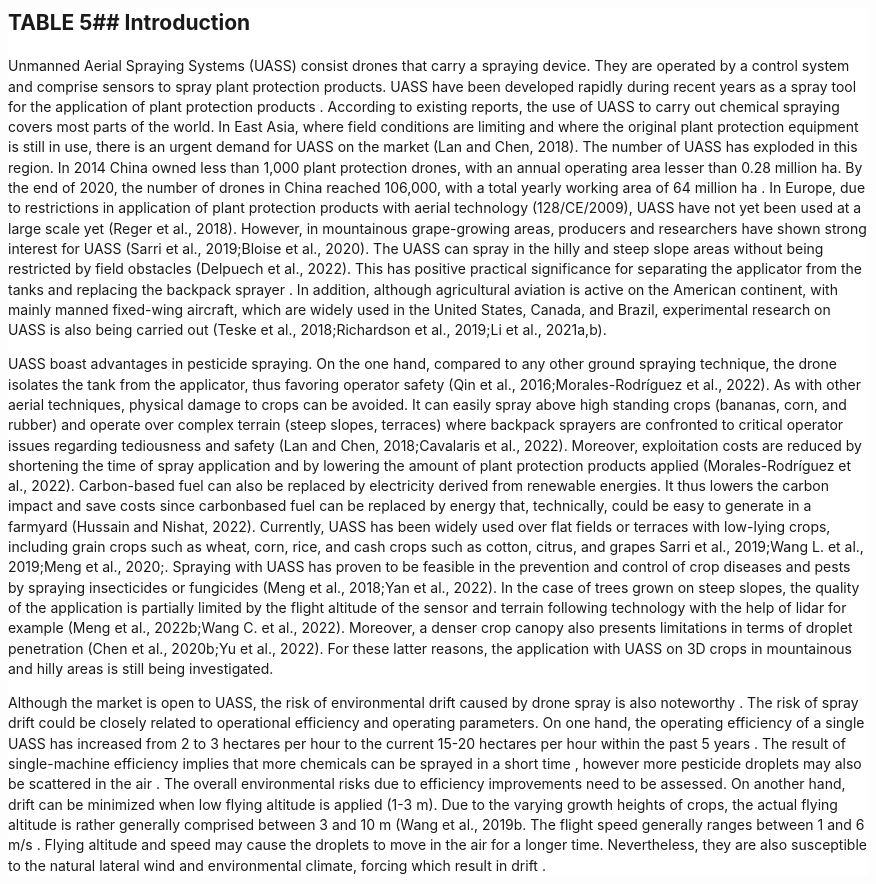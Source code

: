 
## TABLE 5## Introduction

Unmanned Aerial Spraying Systems (UASS) consist drones that carry a spraying device. They are operated by a control system and comprise sensors to spray plant protection products. UASS have been developed rapidly during recent years as a spray tool for the application of plant protection products . According to existing reports, the use of UASS to carry out chemical spraying covers most parts of the world. In East Asia, where field conditions are limiting and where the original plant protection equipment is still in use, there is an urgent demand for UASS on the market (Lan and Chen, 2018). The number of UASS has exploded in this region. In 2014 China owned less than 1,000 plant protection drones, with an annual operating area lesser than 0.28 million ha. By the end of 2020, the number of drones in China reached 106,000, with a total yearly working area of 64 million ha . In Europe, due to restrictions in application of plant protection products with aerial technology (128/CE/2009), UASS have not yet been used at a large scale yet (Reger et al., 2018). However, in mountainous grape-growing areas, producers and researchers have shown strong interest for UASS (Sarri et al., 2019;Bloise et al., 2020). The UASS can spray in the hilly and steep slope areas without being restricted by field obstacles (Delpuech et al., 2022). This has positive practical significance for separating the applicator from the tanks and replacing the backpack sprayer . In addition, although agricultural aviation is active on the American continent, with mainly manned fixed-wing aircraft, which are widely used in the United States, Canada, and Brazil, experimental research on UASS is also being carried out (Teske et al., 2018;Richardson et al., 2019;Li et al., 2021a,b).

UASS boast advantages in pesticide spraying. On the one hand, compared to any other ground spraying technique, the drone isolates the tank from the applicator, thus favoring operator safety (Qin et al., 2016;Morales-Rodríguez et al., 2022). As with other aerial techniques, physical damage to crops can be avoided. It can easily spray above high standing crops (bananas, corn, and rubber) and operate over complex terrain (steep slopes, terraces) where backpack sprayers are confronted to critical operator issues regarding tediousness and safety (Lan and Chen, 2018;Cavalaris et al., 2022). Moreover, exploitation costs are reduced by shortening the time of spray application and by lowering the amount of plant protection products applied (Morales-Rodríguez et al., 2022). Carbon-based fuel can also be replaced by electricity derived from renewable energies. It thus lowers the carbon impact and save costs since carbonbased fuel can be replaced by energy that, technically, could be easy to generate in a farmyard (Hussain and Nishat, 2022). Currently, UASS has been widely used over flat fields or terraces with low-lying crops, including grain crops such as wheat, corn, rice, and cash crops such as cotton, citrus, and grapes Sarri et al., 2019;Wang L. et al., 2019;Meng et al., 2020;. Spraying with UASS has proven to be feasible in the prevention and control of crop diseases and pests by spraying insecticides or fungicides (Meng et al., 2018;Yan et al., 2022). In the case of trees grown on steep slopes, the quality of the application is partially limited by the flight altitude of the sensor and terrain following technology with the help of lidar for example (Meng et al., 2022b;Wang C. et al., 2022). Moreover, a denser crop canopy also presents limitations in terms of droplet penetration (Chen et al., 2020b;Yu et al., 2022). For these latter reasons, the application with UASS on 3D crops in mountainous and hilly areas is still being investigated.

Although the market is open to UASS, the risk of environmental drift caused by drone spray is also noteworthy . The risk of spray drift could be closely related to operational efficiency and operating parameters. On one hand, the operating efficiency of a single UASS has increased from 2 to 3 hectares per hour to the current 15-20 hectares per hour within the past 5 years . The result of single-machine efficiency implies that more chemicals can be sprayed in a short time , however more pesticide droplets may also be scattered in the air . The overall environmental risks due to efficiency improvements need to be assessed. On another hand, drift can be minimized when low flying altitude is applied (1-3 m). Due to the varying growth heights of crops, the actual flying altitude is rather generally comprised between 3 and 10 m (Wang et al., 2019b. The flight speed generally ranges between 1 and 6 m/s . Flying altitude and speed may cause the droplets to move in the air for a longer time. Nevertheless, they are also susceptible to the natural lateral wind and environmental climate, forcing which result in drift .

